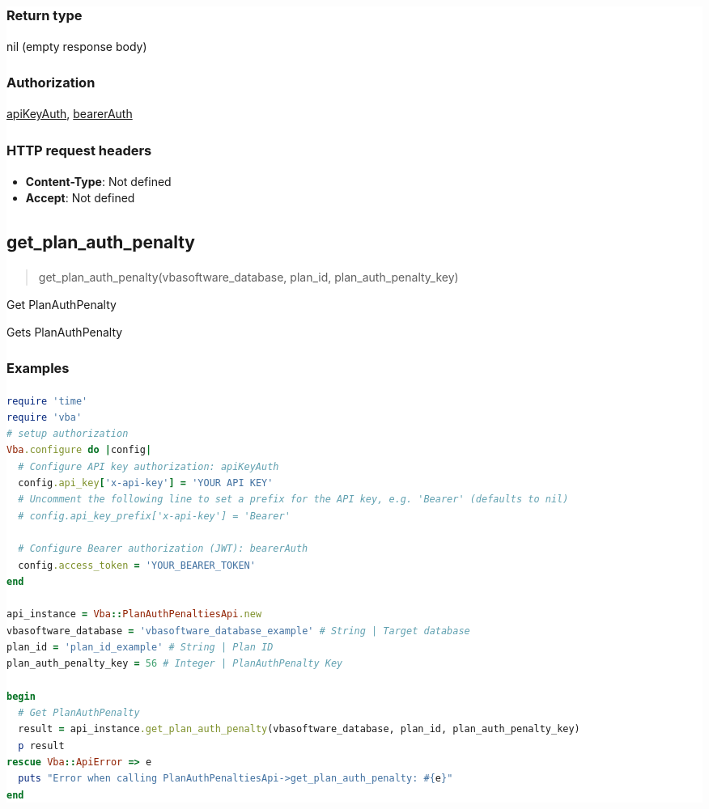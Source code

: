 ### Return type

nil (empty response body)

### Authorization

[apiKeyAuth](../README.md#apiKeyAuth), [bearerAuth](../README.md#bearerAuth)

### HTTP request headers

- **Content-Type**: Not defined
- **Accept**: Not defined


## get_plan_auth_penalty

> <PlanAuthPenaltyVBAResponse> get_plan_auth_penalty(vbasoftware_database, plan_id, plan_auth_penalty_key)

Get PlanAuthPenalty

Gets PlanAuthPenalty

### Examples

```ruby
require 'time'
require 'vba'
# setup authorization
Vba.configure do |config|
  # Configure API key authorization: apiKeyAuth
  config.api_key['x-api-key'] = 'YOUR API KEY'
  # Uncomment the following line to set a prefix for the API key, e.g. 'Bearer' (defaults to nil)
  # config.api_key_prefix['x-api-key'] = 'Bearer'

  # Configure Bearer authorization (JWT): bearerAuth
  config.access_token = 'YOUR_BEARER_TOKEN'
end

api_instance = Vba::PlanAuthPenaltiesApi.new
vbasoftware_database = 'vbasoftware_database_example' # String | Target database
plan_id = 'plan_id_example' # String | Plan ID
plan_auth_penalty_key = 56 # Integer | PlanAuthPenalty Key

begin
  # Get PlanAuthPenalty
  result = api_instance.get_plan_auth_penalty(vbasoftware_database, plan_id, plan_auth_penalty_key)
  p result
rescue Vba::ApiError => e
  puts "Error when calling PlanAuthPenaltiesApi->get_plan_auth_penalty: #{e}"
end
```
